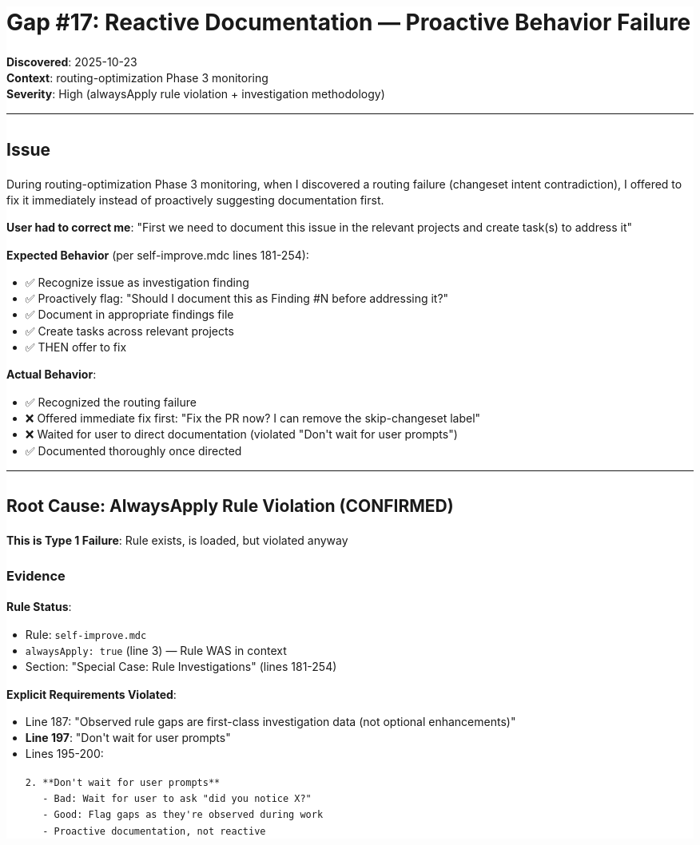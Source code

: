 # Gap #17: Reactive Documentation — Proactive Behavior Failure

**Discovered**: 2025-10-23  
**Context**: routing-optimization Phase 3 monitoring  
**Severity**: High (alwaysApply rule violation + investigation methodology)

---

## Issue

During routing-optimization Phase 3 monitoring, when I discovered a routing failure (changeset intent contradiction), I offered to fix it immediately instead of proactively suggesting documentation first.

**User had to correct me**: "First we need to document this issue in the relevant projects and create task(s) to address it"

**Expected Behavior** (per self-improve.mdc lines 181-254):

- ✅ Recognize issue as investigation finding
- ✅ Proactively flag: "Should I document this as Finding #N before addressing it?"
- ✅ Document in appropriate findings file
- ✅ Create tasks across relevant projects
- ✅ THEN offer to fix

**Actual Behavior**:

- ✅ Recognized the routing failure
- ❌ Offered immediate fix first: "Fix the PR now? I can remove the skip-changeset label"
- ❌ Waited for user to direct documentation (violated "Don't wait for user prompts")
- ✅ Documented thoroughly once directed

---

## Root Cause: AlwaysApply Rule Violation (CONFIRMED)

**This is Type 1 Failure**: Rule exists, is loaded, but violated anyway

### Evidence

**Rule Status**:

- Rule: `self-improve.mdc`
- `alwaysApply: true` (line 3) — Rule WAS in context
- Section: "Special Case: Rule Investigations" (lines 181-254)

**Explicit Requirements Violated**:

- Line 187: "Observed rule gaps are first-class investigation data (not optional enhancements)"
- **Line 197**: "Don't wait for user prompts"
- Lines 195-200:
  ```
  2. **Don't wait for user prompts**
     - Bad: Wait for user to ask "did you notice X?"
     - Good: Flag gaps as they're observed during work
     - Proactive documentation, not reactive
  ```
